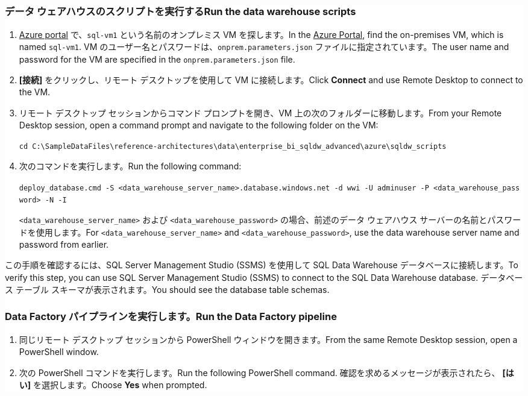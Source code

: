 ### <a name="run-the-data-warehouse-scripts"></a><span data-ttu-id="0c25b-323">データ ウェアハウスのスクリプトを実行する</span><span class="sxs-lookup"><span data-stu-id="0c25b-323">Run the data warehouse scripts</span></span>

1. <span data-ttu-id="0c25b-324">[Azure portal](https://portal.azure.com/) で、`sql-vm1` という名前のオンプレミス VM を探します。</span><span class="sxs-lookup"><span data-stu-id="0c25b-324">In the [Azure Portal](https://portal.azure.com/), find the on-premises VM, which is named `sql-vm1`.</span></span> <span data-ttu-id="0c25b-325">VM のユーザー名とパスワードは、`onprem.parameters.json` ファイルに指定されています。</span><span class="sxs-lookup"><span data-stu-id="0c25b-325">The user name and password for the VM are specified in the `onprem.parameters.json` file.</span></span>

2. <span data-ttu-id="0c25b-326">**[接続]** をクリックし、リモート デスクトップを使用して VM に接続します。</span><span class="sxs-lookup"><span data-stu-id="0c25b-326">Click **Connect** and use Remote Desktop to connect to the VM.</span></span>

3. <span data-ttu-id="0c25b-327">リモート デスクトップ セッションからコマンド プロンプトを開き、VM 上の次のフォルダーに移動します。</span><span class="sxs-lookup"><span data-stu-id="0c25b-327">From your Remote Desktop session, open a command prompt and navigate to the following folder on the VM:</span></span>

    ```
    cd C:\SampleDataFiles\reference-architectures\data\enterprise_bi_sqldw_advanced\azure\sqldw_scripts
    ```

4. <span data-ttu-id="0c25b-328">次のコマンドを実行します。</span><span class="sxs-lookup"><span data-stu-id="0c25b-328">Run the following command:</span></span>

    ```
    deploy_database.cmd -S <data_warehouse_server_name>.database.windows.net -d wwi -U adminuser -P <data_warehouse_password> -N -I
    ```

    <span data-ttu-id="0c25b-329">`<data_warehouse_server_name>` および `<data_warehouse_password>` の場合、前述のデータ ウェアハウス サーバーの名前とパスワードを使用します。</span><span class="sxs-lookup"><span data-stu-id="0c25b-329">For `<data_warehouse_server_name>` and `<data_warehouse_password>`, use the data warehouse server name and password from earlier.</span></span>

<span data-ttu-id="0c25b-330">この手順を確認するには、SQL Server Management Studio (SSMS) を使用して SQL Data Warehouse データベースに接続します。</span><span class="sxs-lookup"><span data-stu-id="0c25b-330">To verify this step, you can use SQL Server Management Studio (SSMS) to connect to the SQL Data Warehouse database.</span></span> <span data-ttu-id="0c25b-331">データベース テーブル スキーマが表示されます。</span><span class="sxs-lookup"><span data-stu-id="0c25b-331">You should see the database table schemas.</span></span>

### <a name="run-the-data-factory-pipeline"></a><span data-ttu-id="0c25b-332">Data Factory パイプラインを実行します。</span><span class="sxs-lookup"><span data-stu-id="0c25b-332">Run the Data Factory pipeline</span></span>

1. <span data-ttu-id="0c25b-333">同じリモート デスクトップ セッションから PowerShell ウィンドウを開きます。</span><span class="sxs-lookup"><span data-stu-id="0c25b-333">From the same Remote Desktop session, open a PowerShell window.</span></span>

2. <span data-ttu-id="0c25b-334">次の PowerShell コマンドを実行します。</span><span class="sxs-lookup"><span data-stu-id="0c25b-334">Run the following PowerShell command.</span></span> <span data-ttu-id="0c25b-335">確認を求めるメッセージが表示されたら、 **[はい]** を選択します。</span><span class="sxs-lookup"><span data-stu-id="0c25b-335">Choose **Yes** when prompted.</span></span>


[adf]: //azure/data-factory
[azure-cli-2]: //azure/install-azure-cli
[azbb-repo]: https://github.com/mspnp/template-building-blocks
[azbb-wiki]: https://github.com/mspnp/template-building-blocks/wiki/Install-Azure-Building-Blocks
[MergeLocation]: https://github.com/mspnp/reference-architectures/blob/master/data/enterprise_bi_sqldw_advanced/azure/sqldw_scripts/city/%5BIntegration%5D.%5BMergeLocation%5D.sql
[ref-arch-repo]: https://github.com/mspnp/reference-architectures
[ref-arch-repo-folder]: https://github.com/mspnp/reference-architectures/tree/master/data/enterprise_bi_sqldw_advanced
[wwi]: //sql/sample/world-wide-importers/wide-world-importers-oltp-database